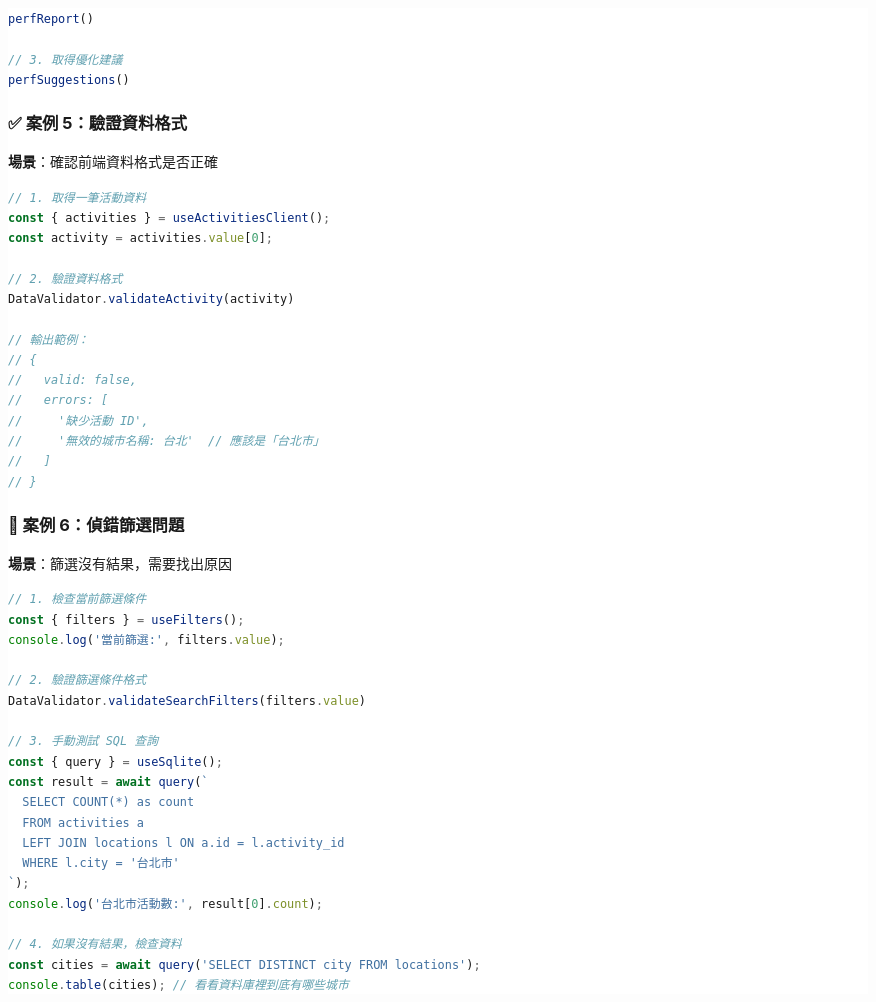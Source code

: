 ```javascript
perfReport()

// 3. 取得優化建議
perfSuggestions()
```

### ✅ 案例 5：驗證資料格式

**場景**：確認前端資料格式是否正確

```javascript
// 1. 取得一筆活動資料
const { activities } = useActivitiesClient();
const activity = activities.value[0];

// 2. 驗證資料格式
DataValidator.validateActivity(activity)

// 輸出範例：
// {
//   valid: false,
//   errors: [
//     '缺少活動 ID',
//     '無效的城市名稱: 台北'  // 應該是「台北市」
//   ]
// }
```

### 🔧 案例 6：偵錯篩選問題

**場景**：篩選沒有結果，需要找出原因

```javascript
// 1. 檢查當前篩選條件
const { filters } = useFilters();
console.log('當前篩選:', filters.value);

// 2. 驗證篩選條件格式
DataValidator.validateSearchFilters(filters.value)

// 3. 手動測試 SQL 查詢
const { query } = useSqlite();
const result = await query(`
  SELECT COUNT(*) as count 
  FROM activities a
  LEFT JOIN locations l ON a.id = l.activity_id
  WHERE l.city = '台北市'
`);
console.log('台北市活動數:', result[0].count);

// 4. 如果沒有結果，檢查資料
const cities = await query('SELECT DISTINCT city FROM locations');
console.table(cities); // 看看資料庫裡到底有哪些城市
```
